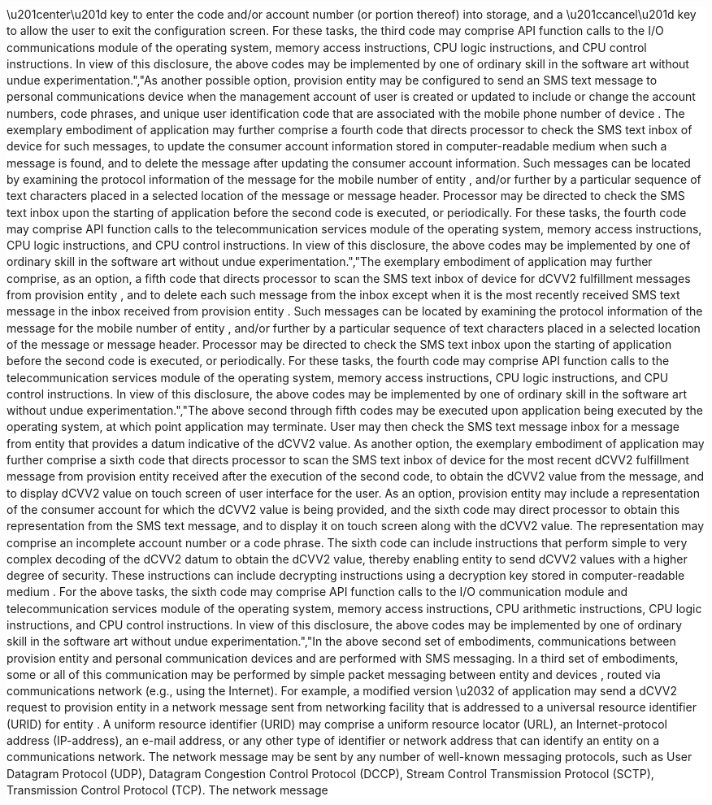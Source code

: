 \u201center\u201d key to enter the code and\/or account number (or portion thereof) into storage, and a \u201ccancel\u201d key to allow the user to exit the configuration screen. For these tasks, the third code may comprise API function calls to the I\/O communications module of the operating system, memory access instructions, CPU logic instructions, and CPU control instructions. In view of this disclosure, the above codes may be implemented by one of ordinary skill in the software art without undue experimentation.","As another possible option, provision entity  may be configured to send an SMS text message to personal communications device  when the management account of user  is created or updated to include or change the account numbers, code phrases, and unique user identification code that are associated with the mobile phone number of device . The exemplary embodiment of application  may further comprise a fourth code that directs processor  to check the SMS text inbox of device  for such messages, to update the consumer account information stored in computer-readable medium  when such a message is found, and to delete the message after updating the consumer account information. Such messages can be located by examining the protocol information of the message for the mobile number of entity , and\/or further by a particular sequence of text characters placed in a selected location of the message or message header. Processor  may be directed to check the SMS text inbox upon the starting of application  before the second code is executed, or periodically. For these tasks, the fourth code may comprise API function calls to the telecommunication services module of the operating system, memory access instructions, CPU logic instructions, and CPU control instructions. In view of this disclosure, the above codes may be implemented by one of ordinary skill in the software art without undue experimentation.","The exemplary embodiment of application  may further comprise, as an option, a fifth code that directs processor  to scan the SMS text inbox of device  for dCVV2 fulfillment messages from provision entity , and to delete each such message from the inbox except when it is the most recently received SMS text message in the inbox received from provision entity . Such messages can be located by examining the protocol information of the message for the mobile number of entity , and\/or further by a particular sequence of text characters placed in a selected location of the message or message header. Processor  may be directed to check the SMS text inbox upon the starting of application  before the second code is executed, or periodically. For these tasks, the fourth code may comprise API function calls to the telecommunication services module of the operating system, memory access instructions, CPU logic instructions, and CPU control instructions. In view of this disclosure, the above codes may be implemented by one of ordinary skill in the software art without undue experimentation.","The above second through fifth codes may be executed upon application  being executed by the operating system, at which point application  may terminate. User  may then check the SMS text message inbox for a message from entity  that provides a datum indicative of the dCVV2 value. As another option, the exemplary embodiment of application  may further comprise a sixth code that directs processor  to scan the SMS text inbox of device  for the most recent dCVV2 fulfillment message from provision entity  received after the execution of the second code, to obtain the dCVV2 value from the message, and to display dCVV2 value on touch screen  of user interface  for the user. As an option, provision entity  may include a representation of the consumer account for which the dCVV2 value is being provided, and the sixth code may direct processor  to obtain this representation from the SMS text message, and to display it on touch screen  along with the dCVV2 value. The representation may comprise an incomplete account number or a code phrase. The sixth code can include instructions that perform simple to very complex decoding of the dCVV2 datum to obtain the dCVV2 value, thereby enabling entity  to send dCVV2 values with a higher degree of security. These instructions can include decrypting instructions using a decryption key stored in computer-readable medium . For the above tasks, the sixth code may comprise API function calls to the I\/O communication module and telecommunication services module of the operating system, memory access instructions, CPU arithmetic instructions, CPU logic instructions, and CPU control instructions. In view of this disclosure, the above codes may be implemented by one of ordinary skill in the software art without undue experimentation.","In the above second set of embodiments, communications between provision entity  and personal communication devices  and  are performed with SMS messaging. In a third set of embodiments, some or all of this communication may be performed by simple packet messaging between entity  and devices ,  routed via communications network  (e.g., using the Internet). For example, a modified version \u2032 of application  may send a dCVV2 request to provision entity  in a network message sent from networking facility  that is addressed to a universal resource identifier (URID) for entity . A uniform resource identifier (URID) may comprise a uniform resource locator (URL), an Internet-protocol address (IP-address), an e-mail address, or any other type of identifier or network address that can identify an entity on a communications network. The network message may be sent by any number of well-known messaging protocols, such as User Datagram Protocol (UDP), Datagram Congestion Control Protocol (DCCP), Stream Control Transmission Protocol (SCTP), Transmission Control Protocol (TCP). The network message